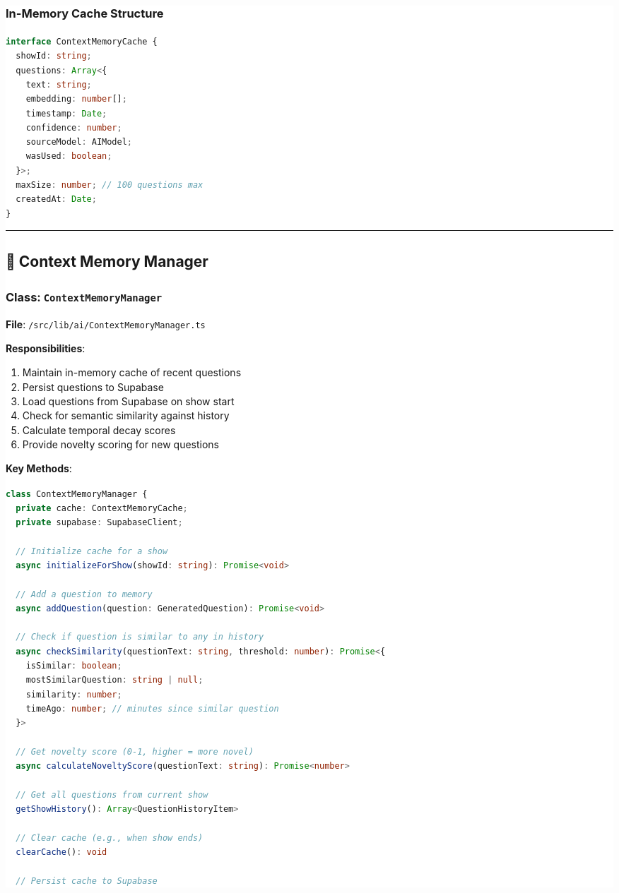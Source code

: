 ### In-Memory Cache Structure

```typescript
interface ContextMemoryCache {
  showId: string;
  questions: Array<{
    text: string;
    embedding: number[];
    timestamp: Date;
    confidence: number;
    sourceModel: AIModel;
    wasUsed: boolean;
  }>;
  maxSize: number; // 100 questions max
  createdAt: Date;
}
```

---

## 🧠 Context Memory Manager

### Class: `ContextMemoryManager`

**File**: `/src/lib/ai/ContextMemoryManager.ts`

**Responsibilities**:
1. Maintain in-memory cache of recent questions
2. Persist questions to Supabase
3. Load questions from Supabase on show start
4. Check for semantic similarity against history
5. Calculate temporal decay scores
6. Provide novelty scoring for new questions

**Key Methods**:

```typescript
class ContextMemoryManager {
  private cache: ContextMemoryCache;
  private supabase: SupabaseClient;

  // Initialize cache for a show
  async initializeForShow(showId: string): Promise<void>

  // Add a question to memory
  async addQuestion(question: GeneratedQuestion): Promise<void>

  // Check if question is similar to any in history
  async checkSimilarity(questionText: string, threshold: number): Promise<{
    isSimilar: boolean;
    mostSimilarQuestion: string | null;
    similarity: number;
    timeAgo: number; // minutes since similar question
  }>

  // Get novelty score (0-1, higher = more novel)
  async calculateNoveltyScore(questionText: string): Promise<number>

  // Get all questions from current show
  getShowHistory(): Array<QuestionHistoryItem>

  // Clear cache (e.g., when show ends)
  clearCache(): void

  // Persist cache to Supabase
```